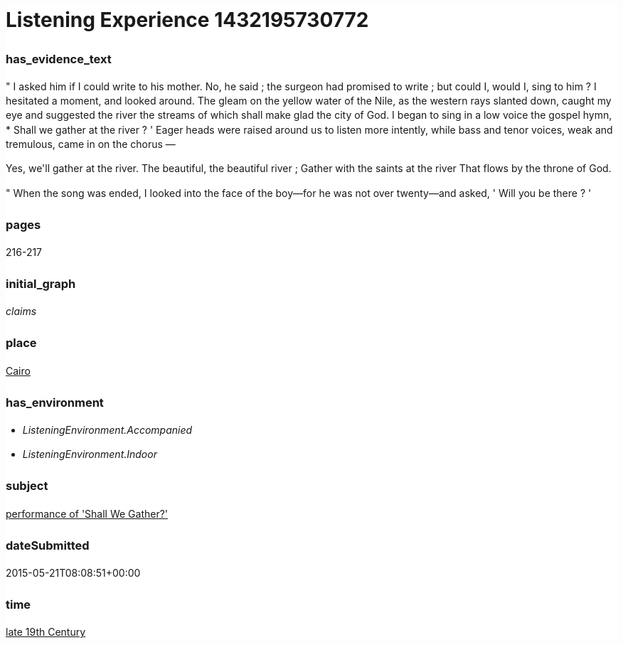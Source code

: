 # Listening Experience 1432195730772

### has_evidence_text


" I asked him if I could write to his mother. No, he said ; the surgeon had promised to write ; but could I, would I, sing to him ? I hesitated a moment, and looked around. The gleam on the yellow water of the Nile, as the western rays slanted down, caught my eye and suggested the river the streams of which shall make glad the city of God. I began to sing in a low voice the gospel hymn, * Shall we gather at the river ? ' Eager heads were raised around us to listen more intently, while bass and tenor voices, weak and tremulous, came in on the chorus —

Yes, we'll gather at the river. 
The beautiful, the beautiful river ; 
Gather with the saints at the river 
That flows by the throne of God.

" When the song was ended, I looked into the face of the boy—for he was not over twenty—and asked, ' Will you be there ? ' 

### pages


216-217

### initial_graph


*claims*

### place


[Cairo](#Cairo)

### has_environment

 - *ListeningEnvironment.Accompanied*

 - *ListeningEnvironment.Indoor*

### subject


[performance of 'Shall We Gather?'](#performance-of-'Shall-We-Gather?')

### dateSubmitted


2015-05-21T08:08:51+00:00

### time


[late 19th Century](#late-19th-Century)
